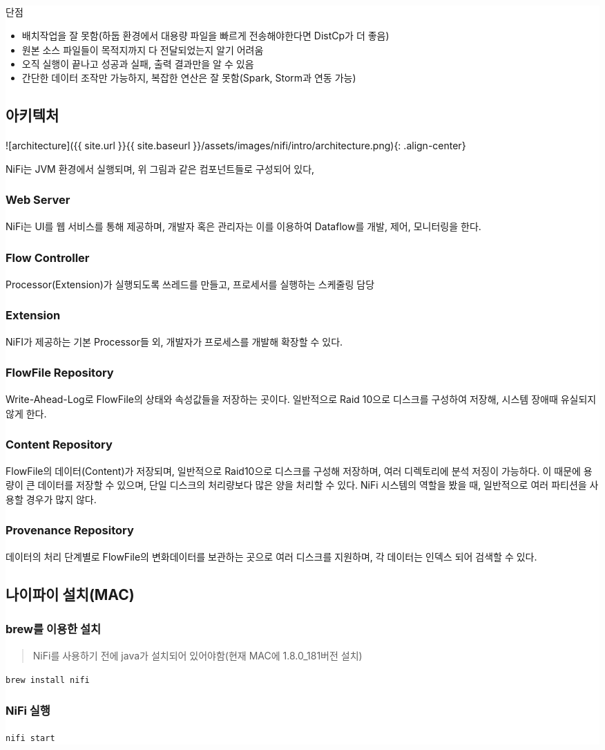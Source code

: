 단점

- 배치작업을 잘 못함(하둡 환경에서 대용량 파일을 빠르게 전송해야한다면 DistCp가 더 좋음)
- 원본 소스 파일들이 목적지까지 다 전달되었는지 알기 어려움
- 오직 실행이 끝나고 성공과 실패, 출력 결과만을 알 수 있음
- 간단한 데이터 조작만 가능하지, 복잡한 연산은 잘 못함(Spark, Storm과 연동 가능)

## 아키텍처

![architecture]({{ site.url }}{{ site.baseurl }}/assets/images/nifi/intro/architecture.png){: .align-center}

NiFi는 JVM 환경에서 실행되며, 위 그림과 같은 컴포넌트들로 구성되어 있다,

### Web Server

NiFi는 UI를 웹 서비스를 통해 제공하며, 개발자 혹은 관리자는 이를 이용하여 Dataflow를 개발, 제어, 모니터링을 한다.

### Flow Controller

Processor(Extension)가 실행되도록 쓰레드를 만들고, 프로세서를 실행하는 스케줄링 담당

### Extension

NiFI가 제공하는 기본 Processor들 외, 개발자가 프로세스를 개발해 확장할 수 있다.

### FlowFile Repository

Write-Ahead-Log로 FlowFile의 상태와 속성값들을 저장하는 곳이다. 일반적으로 Raid 10으로 디스크를 구성하여 저장해, 시스템 장애때 유실되지 않게 한다.

### Content Repository

FlowFile의 데이터(Content)가 저장되며, 일반적으로 Raid10으로 디스크를 구성해 저장하며, 여러 디렉토리에 분석 저징이 가능하다. 이 때문에 용량이 큰 데이터를 저장할 수 있으며, 단일 디스크의 처리량보다 많은 양을 처리할 수 있다. NiFi 시스템의 역할을 봤을 때, 일반적으로 여러 파티션을 사용할 경우가 많지 않다.

### Provenance Repository

데이터의 처리 단계별로 FlowFile의 변화데이터를 보관하는 곳으로 여러 디스크를 지원하며, 각 데이터는 인덱스 되어 검색할 수 있다.

## 나이파이 설치(MAC)

### brew를 이용한 설치

> NiFi를 사용하기 전에 java가 설치되어 있어야함(현재 MAC에 1.8.0_181버전 설치)

```shell
brew install nifi
```

### NiFi 실행

```shell
nifi start
```
